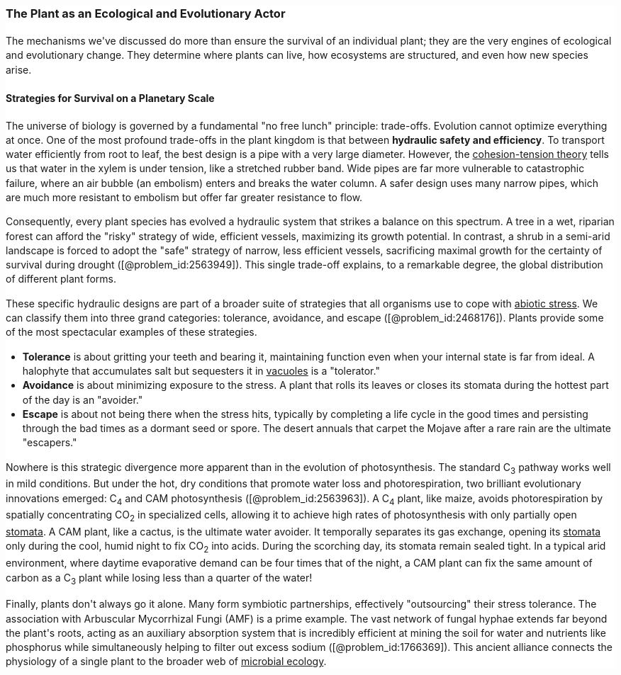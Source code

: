 ### The Plant as an Ecological and Evolutionary Actor

The mechanisms we've discussed do more than ensure the survival of an individual plant; they are the very engines of ecological and evolutionary change. They determine where plants can live, how ecosystems are structured, and even how new species arise.

#### Strategies for Survival on a Planetary Scale

The universe of biology is governed by a fundamental "no free lunch" principle: trade-offs. Evolution cannot optimize everything at once. One of the most profound trade-offs in the plant kingdom is that between **hydraulic safety and efficiency**. To transport water efficiently from root to leaf, the best design is a pipe with a very large diameter. However, the [cohesion-tension theory](@article_id:139853) tells us that water in the xylem is under tension, like a stretched rubber band. Wide pipes are far more vulnerable to catastrophic failure, where an air bubble (an embolism) enters and breaks the water column. A safer design uses many narrow pipes, which are much more resistant to embolism but offer far greater resistance to flow.

Consequently, every plant species has evolved a hydraulic system that strikes a balance on this spectrum. A tree in a wet, riparian forest can afford the "risky" strategy of wide, efficient vessels, maximizing its growth potential. In contrast, a shrub in a semi-arid landscape is forced to adopt the "safe" strategy of narrow, less efficient vessels, sacrificing maximal growth for the certainty of survival during drought ([@problem_id:2563949]). This single trade-off explains, to a remarkable degree, the global distribution of different plant forms.

These specific hydraulic designs are part of a broader suite of strategies that all organisms use to cope with [abiotic stress](@article_id:162201). We can classify them into three grand categories: tolerance, avoidance, and escape ([@problem_id:2468176]). Plants provide some of the most spectacular examples of these strategies.
-   **Tolerance** is about gritting your teeth and bearing it, maintaining function even when your internal state is far from ideal. A halophyte that accumulates salt but sequesters it in [vacuoles](@article_id:195399) is a "tolerator."
-   **Avoidance** is about minimizing exposure to the stress. A plant that rolls its leaves or closes its stomata during the hottest part of the day is an "avoider."
-   **Escape** is about not being there when the stress hits, typically by completing a life cycle in the good times and persisting through the bad times as a dormant seed or spore. The desert annuals that carpet the Mojave after a rare rain are the ultimate "escapers."

Nowhere is this strategic divergence more apparent than in the evolution of photosynthesis. The standard C$_3$ pathway works well in mild conditions. But under the hot, dry conditions that promote water loss and photorespiration, two brilliant evolutionary innovations emerged: C$_4$ and CAM photosynthesis ([@problem_id:2563963]). A C$_4$ plant, like maize, avoids photorespiration by spatially concentrating $\mathrm{CO}_2$ in specialized cells, allowing it to achieve high rates of photosynthesis with only partially open [stomata](@article_id:144521). A CAM plant, like a cactus, is the ultimate water avoider. It temporally separates its gas exchange, opening its [stomata](@article_id:144521) only during the cool, humid night to fix $\mathrm{CO}_2$ into acids. During the scorching day, its stomata remain sealed tight. In a typical arid environment, where daytime evaporative demand can be four times that of the night, a CAM plant can fix the same amount of carbon as a C$_3$ plant while losing less than a quarter of the water!

Finally, plants don't always go it alone. Many form symbiotic partnerships, effectively "outsourcing" their stress tolerance. The association with Arbuscular Mycorrhizal Fungi (AMF) is a prime example. The vast network of fungal hyphae extends far beyond the plant's roots, acting as an auxiliary absorption system that is incredibly efficient at mining the soil for water and nutrients like phosphorus while simultaneously helping to filter out excess sodium ([@problem_id:1766369]). This ancient alliance connects the physiology of a single plant to the broader web of [microbial ecology](@article_id:189987).
